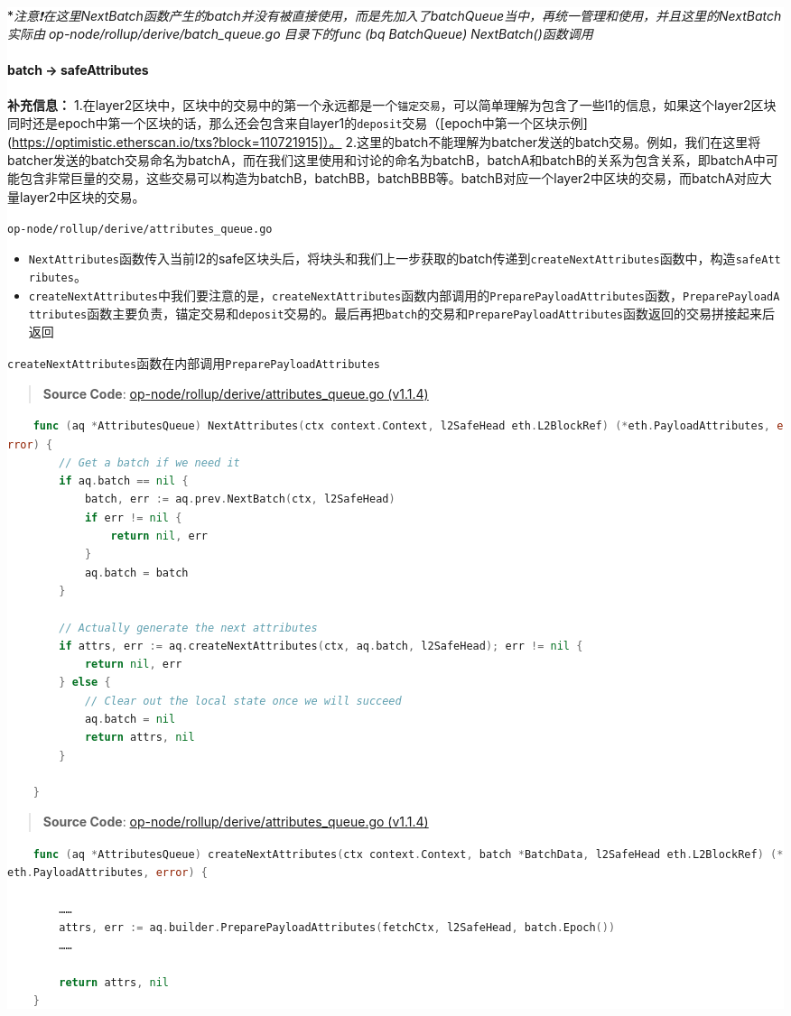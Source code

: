 **注意❗️在这里NextBatch函数产生的batch并没有被直接使用，而是先加入了batchQueue当中，再统一管理和使用，并且这里的NextBatch实际由 op-node/rollup/derive/batch_queue.go 目录下的func (bq *BatchQueue) NextBatch()函数调用**
#### batch -> safeAttributes
**补充信息：**
1.在layer2区块中，区块中的交易中的第一个永远都是一个`锚定交易`，可以简单理解为包含了一些l1的信息，如果这个layer2区块同时还是epoch中第一个区块的话，那么还会包含来自layer1的`deposit`交易（[epoch中第一个区块示例](https://optimistic.etherscan.io/txs?block=110721915]）。
2.这里的batch不能理解为batcher发送的batch交易。例如，我们在这里将batcher发送的batch交易命名为batchA，而在我们这里使用和讨论的命名为batchB，batchA和batchB的关系为包含关系，即batchA中可能包含非常巨量的交易，这些交易可以构造为batchB，batchBB，batchBBB等。batchB对应一个layer2中区块的交易，而batchA对应大量layer2中区块的交易。

`op-node/rollup/derive/attributes_queue.go`
- `NextAttributes`函数传入当前l2的safe区块头后，将块头和我们上一步获取的batch传递到`createNextAttributes`函数中，构造`safeAttributes`。
- `createNextAttributes`中我们要注意的是，`createNextAttributes`函数内部调用的`PreparePayloadAttributes`函数，`PreparePayloadAttributes`函数主要负责，锚定交易和`deposit`交易的。最后再把`batch`的交易和`PreparePayloadAttributes`函数返回的交易拼接起来后返回

`createNextAttributes`函数在内部调用`PreparePayloadAttributes`

> **Source Code**: [op-node/rollup/derive/attributes_queue.go (v1.1.4)](https://github.com/ethereum-optimism/optimism/blob/v1.1.4/op-node/rollup/derive/attributes_queue.go#L51)

```go
    func (aq *AttributesQueue) NextAttributes(ctx context.Context, l2SafeHead eth.L2BlockRef) (*eth.PayloadAttributes, error) {
        // Get a batch if we need it
        if aq.batch == nil {
            batch, err := aq.prev.NextBatch(ctx, l2SafeHead)
            if err != nil {
                return nil, err
            }
            aq.batch = batch
        }

        // Actually generate the next attributes
        if attrs, err := aq.createNextAttributes(ctx, aq.batch, l2SafeHead); err != nil {
            return nil, err
        } else {
            // Clear out the local state once we will succeed
            aq.batch = nil
            return attrs, nil
        }

    }
```

> **Source Code**: [op-node/rollup/derive/attributes_queue.go (v1.1.4)](https://github.com/ethereum-optimism/optimism/blob/v1.1.4/op-node/rollup/derive/attributes_queue.go#L74)

```go
    func (aq *AttributesQueue) createNextAttributes(ctx context.Context, batch *BatchData, l2SafeHead eth.L2BlockRef) (*eth.PayloadAttributes, error) {
        
        ……
        attrs, err := aq.builder.PreparePayloadAttributes(fetchCtx, l2SafeHead, batch.Epoch())
        ……

        return attrs, nil
    }
```
